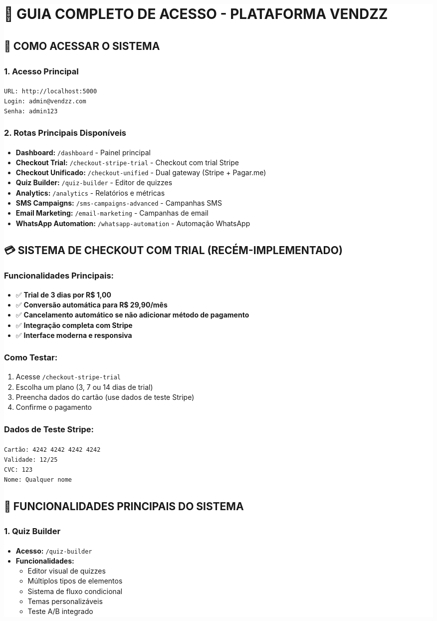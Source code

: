 # 🚀 GUIA COMPLETO DE ACESSO - PLATAFORMA VENDZZ

## 🔗 COMO ACESSAR O SISTEMA

### 1. **Acesso Principal**
```
URL: http://localhost:5000
Login: admin@vendzz.com
Senha: admin123
```

### 2. **Rotas Principais Disponíveis**
- **Dashboard:** `/dashboard` - Painel principal
- **Checkout Trial:** `/checkout-stripe-trial` - Checkout com trial Stripe
- **Checkout Unificado:** `/checkout-unified` - Dual gateway (Stripe + Pagar.me)
- **Quiz Builder:** `/quiz-builder` - Editor de quizzes
- **Analytics:** `/analytics` - Relatórios e métricas
- **SMS Campaigns:** `/sms-campaigns-advanced` - Campanhas SMS
- **Email Marketing:** `/email-marketing` - Campanhas de email
- **WhatsApp Automation:** `/whatsapp-automation` - Automação WhatsApp

## 💳 SISTEMA DE CHECKOUT COM TRIAL (RECÉM-IMPLEMENTADO)

### **Funcionalidades Principais:**
- ✅ **Trial de 3 dias por R$ 1,00**
- ✅ **Conversão automática para R$ 29,90/mês**
- ✅ **Cancelamento automático se não adicionar método de pagamento**
- ✅ **Integração completa com Stripe**
- ✅ **Interface moderna e responsiva**

### **Como Testar:**
1. Acesse `/checkout-stripe-trial`
2. Escolha um plano (3, 7 ou 14 dias de trial)
3. Preencha dados do cartão (use dados de teste Stripe)
4. Confirme o pagamento

### **Dados de Teste Stripe:**
```
Cartão: 4242 4242 4242 4242
Validade: 12/25
CVC: 123
Nome: Qualquer nome
```

## 🎯 FUNCIONALIDADES PRINCIPAIS DO SISTEMA

### **1. Quiz Builder**
- **Acesso:** `/quiz-builder`
- **Funcionalidades:**
  - Editor visual de quizzes
  - Múltiplos tipos de elementos
  - Sistema de fluxo condicional
  - Temas personalizáveis
  - Teste A/B integrado
